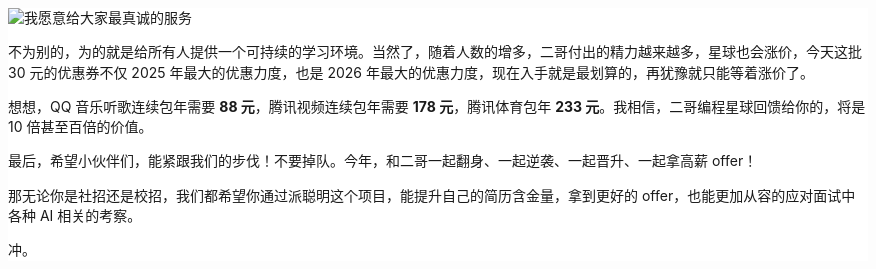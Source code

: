 ![我愿意给大家最真诚的服务](https://cdn.tobebetterjavaer.com/paicoding/e946bb63f1fe5279888bb7f1fcb649b0.png)

不为别的，为的就是给所有人提供一个可持续的学习环境。当然了，随着人数的增多，二哥付出的精力越来越多，星球也会涨价，今天这批 30 元的优惠券不仅 2025 年最大的优惠力度，也是 2026 年最大的优惠力度，现在入手就是最划算的，再犹豫就只能等着涨价了。

想想，QQ 音乐听歌连续包年需要 **88 元**，腾讯视频连续包年需要 **178 元**，腾讯体育包年 **233 元**。我相信，二哥编程星球回馈给你的，将是 10 倍甚至百倍的价值。

最后，希望小伙伴们，能紧跟我们的步伐！不要掉队。今年，和二哥一起翻身、一起逆袭、一起晋升、一起拿高薪 offer！

那无论你是社招还是校招，我们都希望你通过派聪明这个项目，能提升自己的简历含金量，拿到更好的 offer，也能更加从容的应对面试中各种 AI 相关的考察。

冲。


